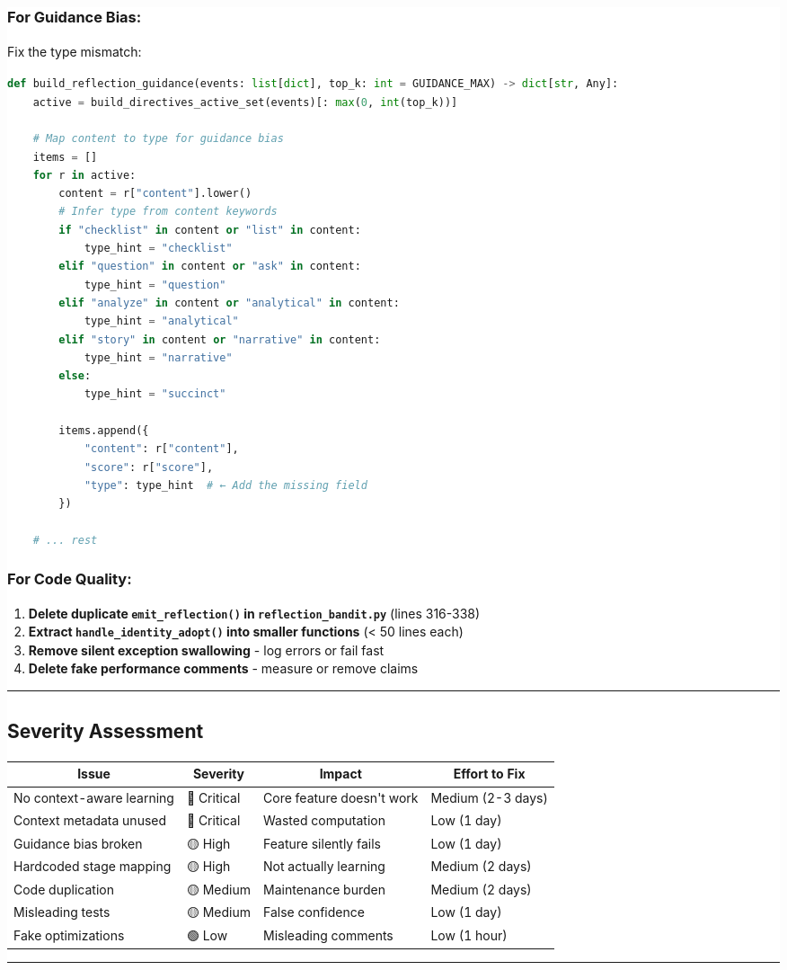 ### For Guidance Bias:

Fix the type mismatch:
```python
def build_reflection_guidance(events: list[dict], top_k: int = GUIDANCE_MAX) -> dict[str, Any]:
    active = build_directives_active_set(events)[: max(0, int(top_k))]
    
    # Map content to type for guidance bias
    items = []
    for r in active:
        content = r["content"].lower()
        # Infer type from content keywords
        if "checklist" in content or "list" in content:
            type_hint = "checklist"
        elif "question" in content or "ask" in content:
            type_hint = "question"
        elif "analyze" in content or "analytical" in content:
            type_hint = "analytical"
        elif "story" in content or "narrative" in content:
            type_hint = "narrative"
        else:
            type_hint = "succinct"
        
        items.append({
            "content": r["content"],
            "score": r["score"],
            "type": type_hint  # ← Add the missing field
        })
    
    # ... rest
```

### For Code Quality:

1. **Delete duplicate `emit_reflection()` in `reflection_bandit.py`** (lines 316-338)
2. **Extract `handle_identity_adopt()` into smaller functions** (< 50 lines each)
3. **Remove silent exception swallowing** - log errors or fail fast
4. **Delete fake performance comments** - measure or remove claims

---

## Severity Assessment

| Issue | Severity | Impact | Effort to Fix |
|-------|----------|--------|---------------|
| No context-aware learning | 🔴 Critical | Core feature doesn't work | Medium (2-3 days) |
| Context metadata unused | 🔴 Critical | Wasted computation | Low (1 day) |
| Guidance bias broken | 🟡 High | Feature silently fails | Low (1 day) |
| Hardcoded stage mapping | 🟡 High | Not actually learning | Medium (2 days) |
| Code duplication | 🟡 Medium | Maintenance burden | Medium (2 days) |
| Misleading tests | 🟡 Medium | False confidence | Low (1 day) |
| Fake optimizations | 🟢 Low | Misleading comments | Low (1 hour) |

---